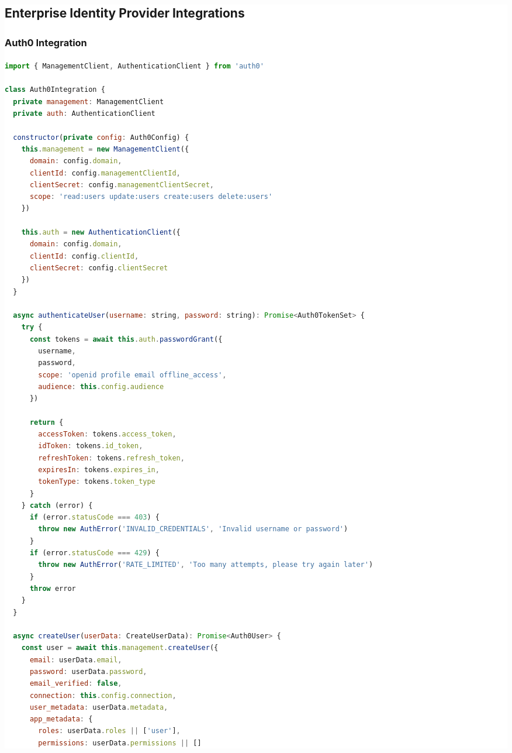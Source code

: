 ## Enterprise Identity Provider Integrations

### Auth0 Integration

```javascript
import { ManagementClient, AuthenticationClient } from 'auth0'

class Auth0Integration {
  private management: ManagementClient
  private auth: AuthenticationClient

  constructor(private config: Auth0Config) {
    this.management = new ManagementClient({
      domain: config.domain,
      clientId: config.managementClientId,
      clientSecret: config.managementClientSecret,
      scope: 'read:users update:users create:users delete:users'
    })

    this.auth = new AuthenticationClient({
      domain: config.domain,
      clientId: config.clientId,
      clientSecret: config.clientSecret
    })
  }

  async authenticateUser(username: string, password: string): Promise<Auth0TokenSet> {
    try {
      const tokens = await this.auth.passwordGrant({
        username,
        password,
        scope: 'openid profile email offline_access',
        audience: this.config.audience
      })

      return {
        accessToken: tokens.access_token,
        idToken: tokens.id_token,
        refreshToken: tokens.refresh_token,
        expiresIn: tokens.expires_in,
        tokenType: tokens.token_type
      }
    } catch (error) {
      if (error.statusCode === 403) {
        throw new AuthError('INVALID_CREDENTIALS', 'Invalid username or password')
      }
      if (error.statusCode === 429) {
        throw new AuthError('RATE_LIMITED', 'Too many attempts, please try again later')
      }
      throw error
    }
  }

  async createUser(userData: CreateUserData): Promise<Auth0User> {
    const user = await this.management.createUser({
      email: userData.email,
      password: userData.password,
      email_verified: false,
      connection: this.config.connection,
      user_metadata: userData.metadata,
      app_metadata: {
        roles: userData.roles || ['user'],
        permissions: userData.permissions || []
```
